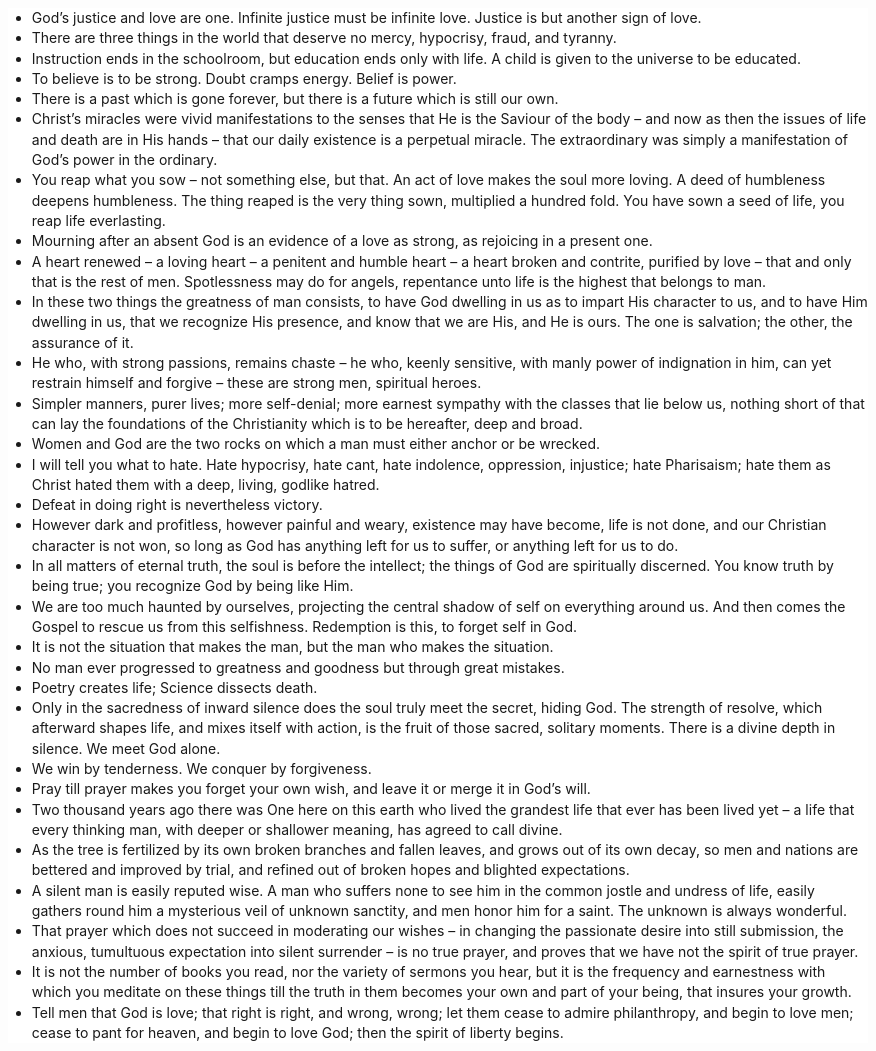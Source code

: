  - God’s justice and love are one. Infinite justice must be infinite love. Justice is but another sign of love.
 - There are three things in the world that deserve no mercy, hypocrisy, fraud, and tyranny.
 - Instruction ends in the schoolroom, but education ends only with life. A child is given to the universe to be educated.
 - To believe is to be strong. Doubt cramps energy. Belief is power.
 - There is a past which is gone forever, but there is a future which is still our own.
 - Christ’s miracles were vivid manifestations to the senses that He is the Saviour of the body – and now as then the issues of life and death are in His hands – that our daily existence is a perpetual miracle. The extraordinary was simply a manifestation of God’s power in the ordinary.
 - You reap what you sow – not something else, but that. An act of love makes the soul more loving. A deed of humbleness deepens humbleness. The thing reaped is the very thing sown, multiplied a hundred fold. You have sown a seed of life, you reap life everlasting.
 - Mourning after an absent God is an evidence of a love as strong, as rejoicing in a present one.
 - A heart renewed – a loving heart – a penitent and humble heart – a heart broken and contrite, purified by love – that and only that is the rest of men. Spotlessness may do for angels, repentance unto life is the highest that belongs to man.
 - In these two things the greatness of man consists, to have God dwelling in us as to impart His character to us, and to have Him dwelling in us, that we recognize His presence, and know that we are His, and He is ours. The one is salvation; the other, the assurance of it.
 - He who, with strong passions, remains chaste – he who, keenly sensitive, with manly power of indignation in him, can yet restrain himself and forgive – these are strong men, spiritual heroes.
 - Simpler manners, purer lives; more self-denial; more earnest sympathy with the classes that lie below us, nothing short of that can lay the foundations of the Christianity which is to be hereafter, deep and broad.
 - Women and God are the two rocks on which a man must either anchor or be wrecked.
 - I will tell you what to hate. Hate hypocrisy, hate cant, hate indolence, oppression, injustice; hate Pharisaism; hate them as Christ hated them with a deep, living, godlike hatred.
 - Defeat in doing right is nevertheless victory.
 - However dark and profitless, however painful and weary, existence may have become, life is not done, and our Christian character is not won, so long as God has anything left for us to suffer, or anything left for us to do.
 - In all matters of eternal truth, the soul is before the intellect; the things of God are spiritually discerned. You know truth by being true; you recognize God by being like Him.
 - We are too much haunted by ourselves, projecting the central shadow of self on everything around us. And then comes the Gospel to rescue us from this selfishness. Redemption is this, to forget self in God.
 - It is not the situation that makes the man, but the man who makes the situation.
 - No man ever progressed to greatness and goodness but through great mistakes.
 - Poetry creates life; Science dissects death.
 - Only in the sacredness of inward silence does the soul truly meet the secret, hiding God. The strength of resolve, which afterward shapes life, and mixes itself with action, is the fruit of those sacred, solitary moments. There is a divine depth in silence. We meet God alone.
 - We win by tenderness. We conquer by forgiveness.
 - Pray till prayer makes you forget your own wish, and leave it or merge it in God’s will.
 - Two thousand years ago there was One here on this earth who lived the grandest life that ever has been lived yet – a life that every thinking man, with deeper or shallower meaning, has agreed to call divine.
 - As the tree is fertilized by its own broken branches and fallen leaves, and grows out of its own decay, so men and nations are bettered and improved by trial, and refined out of broken hopes and blighted expectations.
 - A silent man is easily reputed wise. A man who suffers none to see him in the common jostle and undress of life, easily gathers round him a mysterious veil of unknown sanctity, and men honor him for a saint. The unknown is always wonderful.
 - That prayer which does not succeed in moderating our wishes – in changing the passionate desire into still submission, the anxious, tumultuous expectation into silent surrender – is no true prayer, and proves that we have not the spirit of true prayer.
 - It is not the number of books you read, nor the variety of sermons you hear, but it is the frequency and earnestness with which you meditate on these things till the truth in them becomes your own and part of your being, that insures your growth.
 - Tell men that God is love; that right is right, and wrong, wrong; let them cease to admire philanthropy, and begin to love men; cease to pant for heaven, and begin to love God; then the spirit of liberty begins.